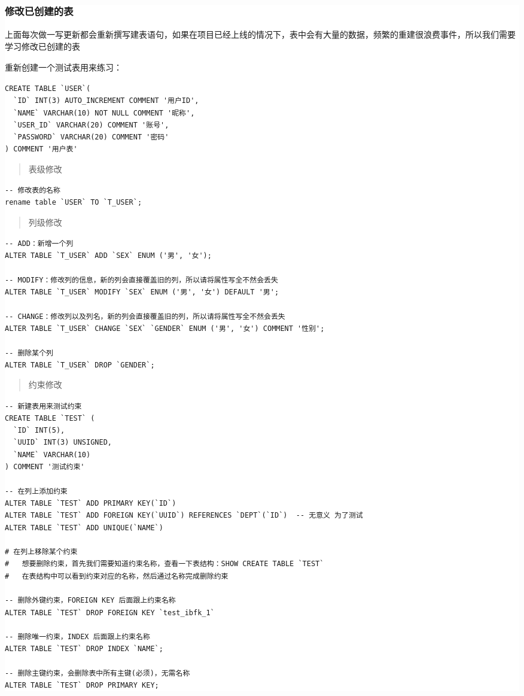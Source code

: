

### 修改已创建的表

上面每次做一写更新都会重新撰写建表语句，如果在项目已经上线的情况下，表中会有大量的数据，频繁的重建很浪费事件，所以我们需要学习修改已创建的表

重新创建一个测试表用来练习：

~~~mysql
CREATE TABLE `USER`(
  `ID` INT(3) AUTO_INCREMENT COMMENT '用户ID',
  `NAME` VARCHAR(10) NOT NULL COMMENT '昵称',
  `USER_ID` VARCHAR(20) COMMENT '账号',
  `PASSWORD` VARCHAR(20) COMMENT '密码'
) COMMENT '用户表'
~~~

> 表级修改

~~~mysql
-- 修改表的名称
rename table `USER` TO `T_USER`;
~~~

> 列级修改

~~~mysql
-- ADD：新增一个列
ALTER TABLE `T_USER` ADD `SEX` ENUM ('男', '女');

-- MODIFY：修改列的信息，新的列会直接覆盖旧的列，所以请将属性写全不然会丢失
ALTER TABLE `T_USER` MODIFY `SEX` ENUM ('男', '女') DEFAULT '男';

-- CHANGE：修改列以及列名，新的列会直接覆盖旧的列，所以请将属性写全不然会丢失
ALTER TABLE `T_USER` CHANGE `SEX` `GENDER` ENUM ('男', '女') COMMENT '性别';

-- 删除某个列
ALTER TABLE `T_USER` DROP `GENDER`;
~~~

>约束修改

~~~mysql
-- 新建表用来测试约束
CREATE TABLE `TEST` (
  `ID` INT(5),
  `UUID` INT(3) UNSIGNED,
  `NAME` VARCHAR(10)
) COMMENT '测试约束'

-- 在列上添加约束
ALTER TABLE `TEST` ADD PRIMARY KEY(`ID`)
ALTER TABLE `TEST` ADD FOREIGN KEY(`UUID`) REFERENCES `DEPT`(`ID`)  -- 无意义 为了测试
ALTER TABLE `TEST` ADD UNIQUE(`NAME`)

# 在列上移除某个约束
#   想要删除约束，首先我们需要知道约束名称，查看一下表结构：SHOW CREATE TABLE `TEST`
#   在表结构中可以看到约束对应的名称，然后通过名称完成删除约束

-- 删除外键约束，FOREIGN KEY 后面跟上约束名称
ALTER TABLE `TEST` DROP FOREIGN KEY `test_ibfk_1`

-- 删除唯一约束，INDEX 后面跟上约束名称
ALTER TABLE `TEST` DROP INDEX `NAME`;

-- 删除主键约束，会删除表中所有主键(必须)，无需名称
ALTER TABLE `TEST` DROP PRIMARY KEY;
~~~
